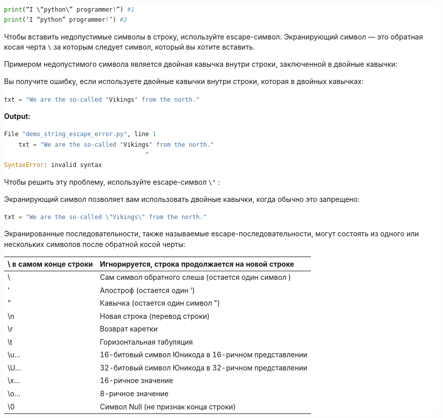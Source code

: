 ```python
print(“I \“python\” programmer!”) #1
print(‘I “python” programmer!’) #2
```


Чтобы вставить недопустимые символы в строку, используйте escape-символ. Экранирующий символ — это обратная косая черта `\` за которым следует символ, который вы хотите вставить.

Примером недопустимого символа является двойная кавычка внутри строки, заключенной в двойные кавычки:

Вы получите ошибку, если используете двойные кавычки внутри строки, которая в двойных кавычках:

```python
txt = "We are the so-called "Vikings" from the north."
```

**Output:**

```python
File "demo_string_escape_error.py", line 1  
    txt = "We are the so-called "Vikings" from the north."  
                                       ^  
SyntaxError: invalid syntax

```

Чтобы решить эту проблему, используйте escape-символ `\"` :

Экранирующий символ позволяет вам использовать двойные кавычки, когда обычно это запрещено:


```python
txt = "We are the so-called \"Vikings\" from the north."
```

Экранированные последовательности, также называемые escape-последовательности, могут состоять из одного или нескольких символов после обратной косой черты:

| \ в самом конце строки | Игнорируется, строка продолжается на новой строке   |
|:---------------------- |:--------------------------------------------------- |
| \\                     | Сам символ обратного слеша (остается один символ \) |
| \'                     | Апостроф (остается один ‘)                          |
| \"                     | Кавычка (остается один символ ")                    |
| \n                     | Новая строка (перевод строки)                       |
| \r                     | Возврат каретки                                     |
| \t                     | Горизонтальная табуляция                            |
| \u…                    | 16-битовый символ Юникода в 16-ричном представлении |
| \U…                    | 32-битовый символ Юникода в 32-ричном представлении |
| \x…                    | 16-ричное значение                                  |
| \o…                    | 8-ричное значение                                   |
| \0                     | Символ Null (не признак конца строки)               |
